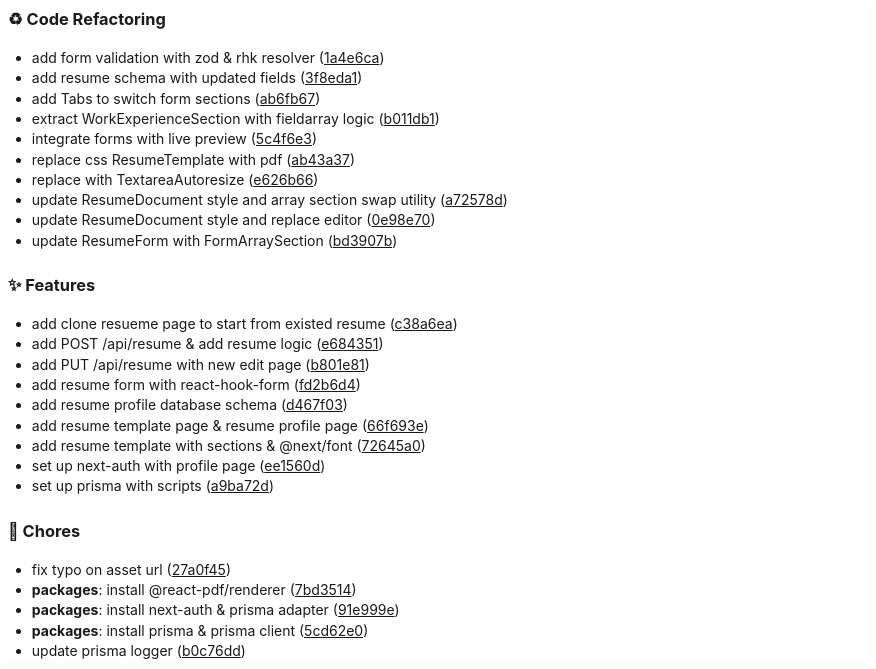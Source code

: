 ### ♻ Code Refactoring

- add form validation with zod & rhk resolver ([1a4e6ca](https://github.com/Howard86/howardism/commit/1a4e6ca))
- add resume schema with updated fields ([3f8eda1](https://github.com/Howard86/howardism/commit/3f8eda1))
- add Tabs to switch form sections ([ab6fb67](https://github.com/Howard86/howardism/commit/ab6fb67))
- extract WorkExperienceSection with fieldarray logic ([b011db1](https://github.com/Howard86/howardism/commit/b011db1))
- integrate forms with live preview ([5c4f6e3](https://github.com/Howard86/howardism/commit/5c4f6e3))
- replace css ResumeTemplate with pdf ([ab43a37](https://github.com/Howard86/howardism/commit/ab43a37))
- replace with TextareaAutoresize ([e626b66](https://github.com/Howard86/howardism/commit/e626b66))
- update ResumeDocument style and array section swap utility ([a72578d](https://github.com/Howard86/howardism/commit/a72578d))
- update ResumeDocument style and replace editor ([0e98e70](https://github.com/Howard86/howardism/commit/0e98e70))
- update ResumeForm with FormArraySection ([bd3907b](https://github.com/Howard86/howardism/commit/bd3907b))

### ✨ Features

- add clone resueme page to start from existed resume ([c38a6ea](https://github.com/Howard86/howardism/commit/c38a6ea))
- add POST /api/resume & add resume logic ([e684351](https://github.com/Howard86/howardism/commit/e684351))
- add PUT /api/resume with new edit page ([b801e81](https://github.com/Howard86/howardism/commit/b801e81))
- add resume form with react-hook-form ([fd2b6d4](https://github.com/Howard86/howardism/commit/fd2b6d4))
- add resume profile database schema ([d467f03](https://github.com/Howard86/howardism/commit/d467f03))
- add resume template page & resume profile page ([66f693e](https://github.com/Howard86/howardism/commit/66f693e))
- add resume template with sections & @next/font ([72645a0](https://github.com/Howard86/howardism/commit/72645a0))
- set up next-auth with profile page ([ee1560d](https://github.com/Howard86/howardism/commit/ee1560d))
- set up prisma with scripts ([a9ba72d](https://github.com/Howard86/howardism/commit/a9ba72d))

### 🎫 Chores

- fix typo on asset url ([27a0f45](https://github.com/Howard86/howardism/commit/27a0f45))
- **packages**: install @react-pdf/renderer ([7bd3514](https://github.com/Howard86/howardism/commit/7bd3514))
- **packages**: install next-auth & prisma adapter ([91e999e](https://github.com/Howard86/howardism/commit/91e999e))
- **packages**: install prisma & prisma client ([5cd62e0](https://github.com/Howard86/howardism/commit/5cd62e0))
- update prisma logger ([b0c76dd](https://github.com/Howard86/howardism/commit/b0c76dd))
